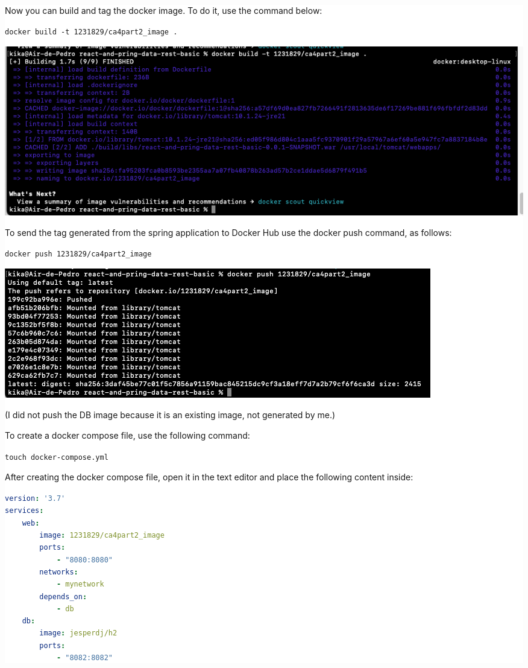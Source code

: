 Now you can build and tag the docker image. To do it, use the command below:

```
docker build -t 1231829/ca4part2_image .
```

![dockerBuildTagCa4part2.png](dockerBuildTagCa4part2.png)

To send the tag generated from the spring application to Docker Hub use the docker push command, as follows:

```
docker push 1231829/ca4part2_image
```

![dockerPushCa4Part2.png](dockerPushCa4Part2.png)

(I did not push the DB image because it is an existing image, not generated by me.)

To create a docker compose file, use the following command:

```
touch docker-compose.yml
```

After creating the docker compose file, open it in the text editor and place the following content inside:

```yaml
version: '3.7'
services:
	web:
		image: 1231829/ca4part2_image
		ports:
			- "8080:8080"
		networks:
			- mynetwork
		depends_on:
			- db
	db:
		image: jesperdj/h2
		ports:
			- "8082:8082"
```